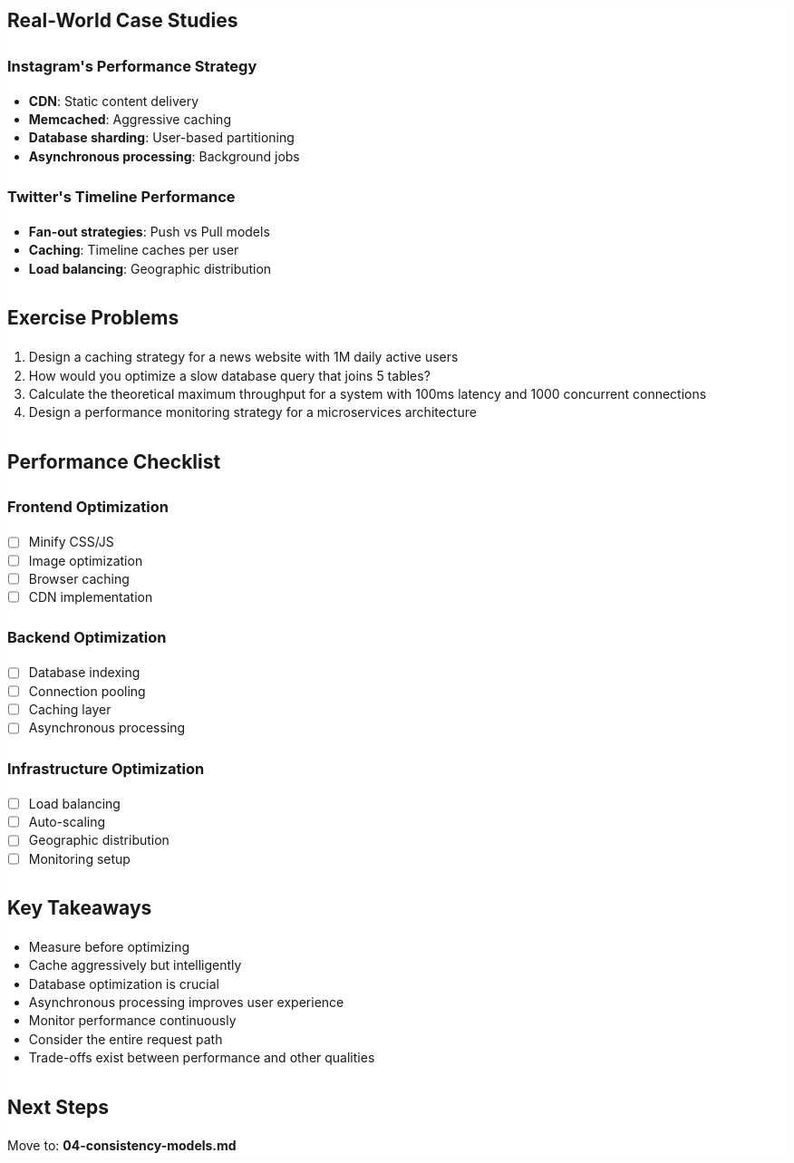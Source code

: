 ## Real-World Case Studies

### Instagram's Performance Strategy
- **CDN**: Static content delivery
- **Memcached**: Aggressive caching
- **Database sharding**: User-based partitioning
- **Asynchronous processing**: Background jobs

### Twitter's Timeline Performance
- **Fan-out strategies**: Push vs Pull models
- **Caching**: Timeline caches per user
- **Load balancing**: Geographic distribution

## Exercise Problems

1. Design a caching strategy for a news website with 1M daily active users
2. How would you optimize a slow database query that joins 5 tables?
3. Calculate the theoretical maximum throughput for a system with 100ms latency and 1000 concurrent connections
4. Design a performance monitoring strategy for a microservices architecture

## Performance Checklist

### Frontend Optimization
- [ ] Minify CSS/JS
- [ ] Image optimization
- [ ] Browser caching
- [ ] CDN implementation

### Backend Optimization
- [ ] Database indexing
- [ ] Connection pooling
- [ ] Caching layer
- [ ] Asynchronous processing

### Infrastructure Optimization
- [ ] Load balancing
- [ ] Auto-scaling
- [ ] Geographic distribution
- [ ] Monitoring setup

## Key Takeaways

- Measure before optimizing
- Cache aggressively but intelligently
- Database optimization is crucial
- Asynchronous processing improves user experience
- Monitor performance continuously
- Consider the entire request path
- Trade-offs exist between performance and other qualities

## Next Steps

Move to: **04-consistency-models.md**